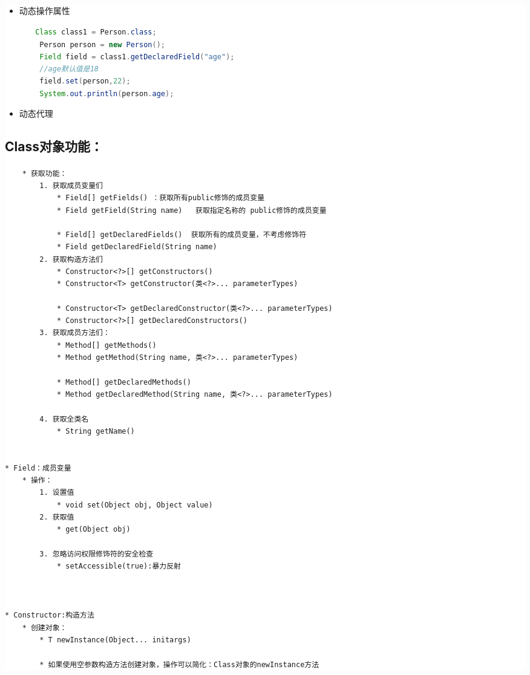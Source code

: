 * 动态操作属性
```java
       Class class1 = Person.class;
        Person person = new Person();
        Field field = class1.getDeclaredField("age");
        //age默认值是18
        field.set(person,22);
        System.out.println(person.age);
```
* 动态代理




## Class对象功能：
		* 获取功能：
			1. 获取成员变量们
				* Field[] getFields() ：获取所有public修饰的成员变量
				* Field getField(String name)   获取指定名称的 public修饰的成员变量

				* Field[] getDeclaredFields()  获取所有的成员变量，不考虑修饰符
				* Field getDeclaredField(String name)  
			2. 获取构造方法们
				* Constructor<?>[] getConstructors()  
				* Constructor<T> getConstructor(类<?>... parameterTypes)  

				* Constructor<T> getDeclaredConstructor(类<?>... parameterTypes)  
				* Constructor<?>[] getDeclaredConstructors()  
			3. 获取成员方法们：
				* Method[] getMethods()  
				* Method getMethod(String name, 类<?>... parameterTypes)  

				* Method[] getDeclaredMethods()  
				* Method getDeclaredMethod(String name, 类<?>... parameterTypes)  

			4. 获取全类名	
				* String getName()  


	* Field：成员变量
		* 操作：
			1. 设置值
				* void set(Object obj, Object value)  
			2. 获取值
				* get(Object obj) 

			3. 忽略访问权限修饰符的安全检查
				* setAccessible(true):暴力反射



	* Constructor:构造方法
		* 创建对象：
			* T newInstance(Object... initargs)  

			* 如果使用空参数构造方法创建对象，操作可以简化：Class对象的newInstance方法


